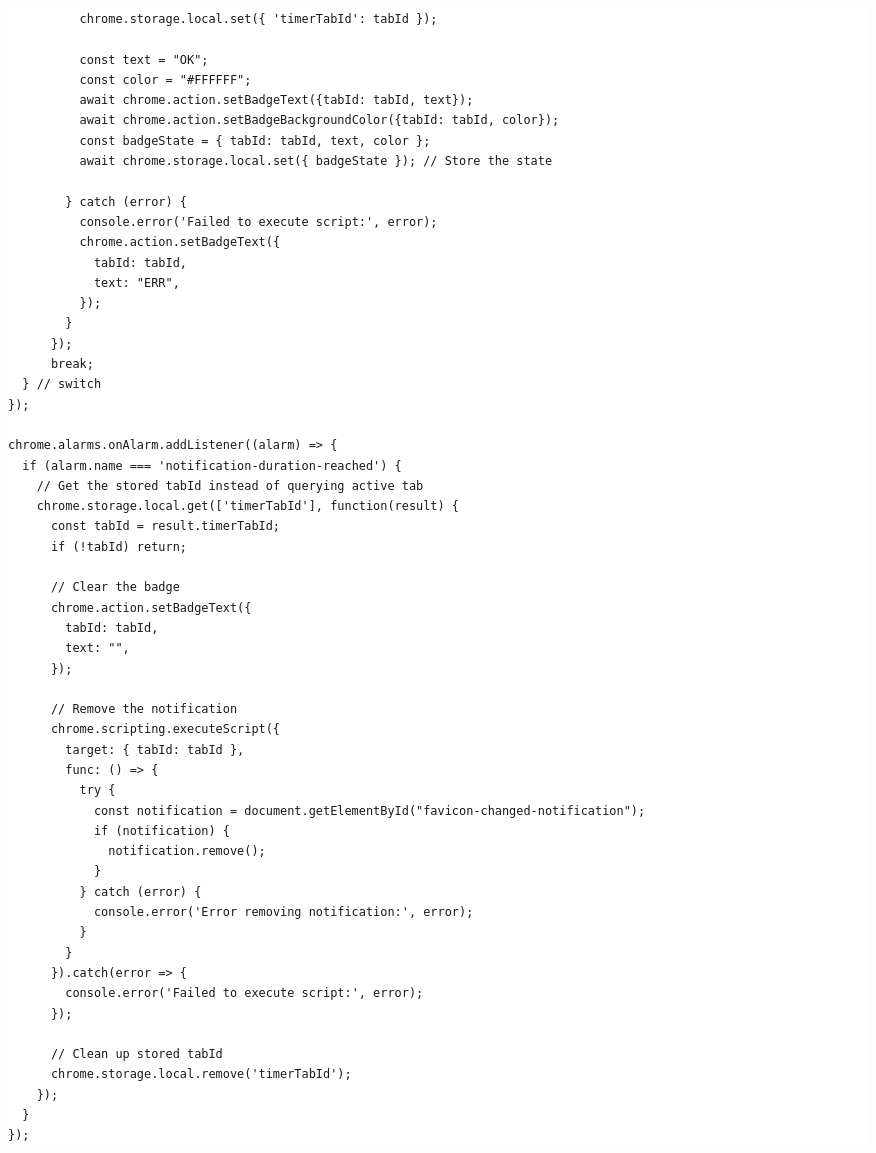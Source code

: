 ```
          chrome.storage.local.set({ 'timerTabId': tabId });

          const text = "OK";
          const color = "#FFFFFF";
          await chrome.action.setBadgeText({tabId: tabId, text});
          await chrome.action.setBadgeBackgroundColor({tabId: tabId, color});
          const badgeState = { tabId: tabId, text, color };
          await chrome.storage.local.set({ badgeState }); // Store the state

        } catch (error) {
          console.error('Failed to execute script:', error);
          chrome.action.setBadgeText({
            tabId: tabId,
            text: "ERR",
          });
        }
      });
      break;
  } // switch
});

chrome.alarms.onAlarm.addListener((alarm) => {
  if (alarm.name === 'notification-duration-reached') {
    // Get the stored tabId instead of querying active tab
    chrome.storage.local.get(['timerTabId'], function(result) {
      const tabId = result.timerTabId;
      if (!tabId) return;
      
      // Clear the badge
      chrome.action.setBadgeText({
        tabId: tabId,
        text: "",
      });

      // Remove the notification
      chrome.scripting.executeScript({
        target: { tabId: tabId },
        func: () => {
          try {
            const notification = document.getElementById("favicon-changed-notification");
            if (notification) {
              notification.remove();
            }
          } catch (error) {
            console.error('Error removing notification:', error);
          }
        }
      }).catch(error => {
        console.error('Failed to execute script:', error);
      });

      // Clean up stored tabId
      chrome.storage.local.remove('timerTabId');
    });
  }
});
```
